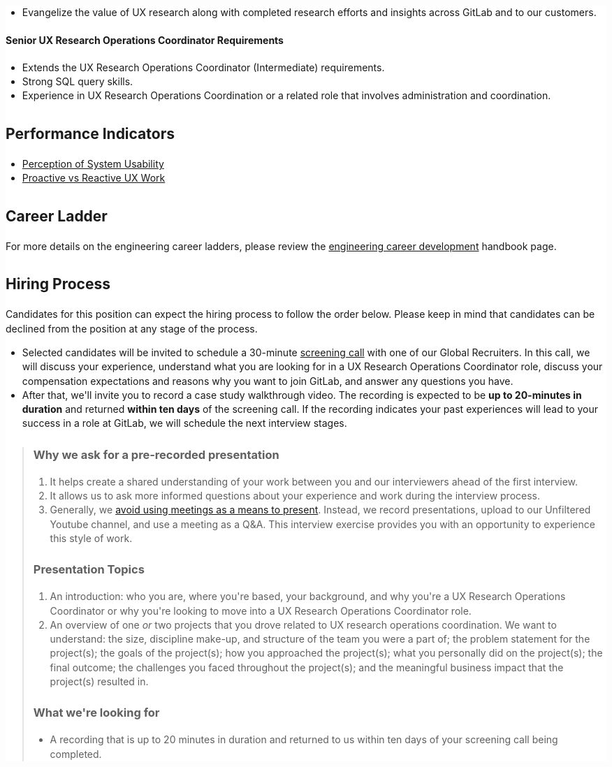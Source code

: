 * Evangelize the value of UX research along with completed research efforts and insights across GitLab and to our customers.

#### Senior UX Research Operations Coordinator Requirements

* Extends the UX Research Operations Coordinator (Intermediate) requirements.
* Strong SQL query skills.
* Experience in UX Research Operations Coordination or a related role that involves administration and coordination.

## Performance Indicators

* [Perception of System Usability](/handbook/engineering/ux/performance-indicators/#perception-of-system-usability)
* [Proactive vs Reactive UX Work](/handbook/engineering/ux/performance-indicators/#ratio-of-proactive-vs-reactive-ux-work)

## Career Ladder

For more details on the engineering career ladders, please review the [engineering career development](/handbook/engineering/career-development/#roles) handbook page.

## Hiring Process

Candidates for this position can expect the hiring process to follow the order below. Please keep in mind that candidates can be declined from the position at any stage of the process.

* Selected candidates will be invited to schedule a 30-minute [screening call](/handbook/hiring/interviewing/#screening-call) with one of our Global Recruiters. In this call, we will discuss your experience, understand what you are looking for in a UX Research Operations Coordinator role, discuss your compensation expectations and reasons why you want to join GitLab, and answer any questions you have.
* After that, we'll invite you to record a case study walkthrough video. The recording is expected to be **up to 20-minutes in duration** and returned **within ten days** of the screening call. If the recording indicates your past experiences will lead to your success in a role at GitLab, we will schedule the next interview stages.

> ### Why we ask for a pre-recorded presentation
> 
> 1. It helps create a shared understanding of your work between you and our interviewers ahead of the first interview. 
> 1. It allows us to ask more informed questions about your experience and work during the interview process. 
> 1. Generally, we [avoid using meetings as a means to present](https://about.gitlab.com/handbook/communication/#common-meeting-problems). Instead, we record presentations, upload to our Unfiltered Youtube channel, and use a meeting as a Q&A. This interview exercise provides you with an opportunity to experience this style of work.  
> 
> ### Presentation Topics
> 
> 1. An introduction: who you are, where you're based, your background, and why you're a UX Research Operations Coordinator or why you're looking to move into a UX Research Operations Coordinator role.
> 1. An overview of one *or* two projects that you drove related to UX research operations coordination. We want to understand: the size, discipline make-up, and structure of the team you were a part of; the problem statement for the project(s); the goals of the project(s); how you approached the project(s); what you personally did on the project(s); the final outcome; the challenges you faced throughout the project(s); and the meaningful business impact that the project(s) resulted in. 
>
> ### What we're looking for 
> 
> - A recording that is up to 20 minutes in duration and returned to us within ten days of your screening call being completed. 